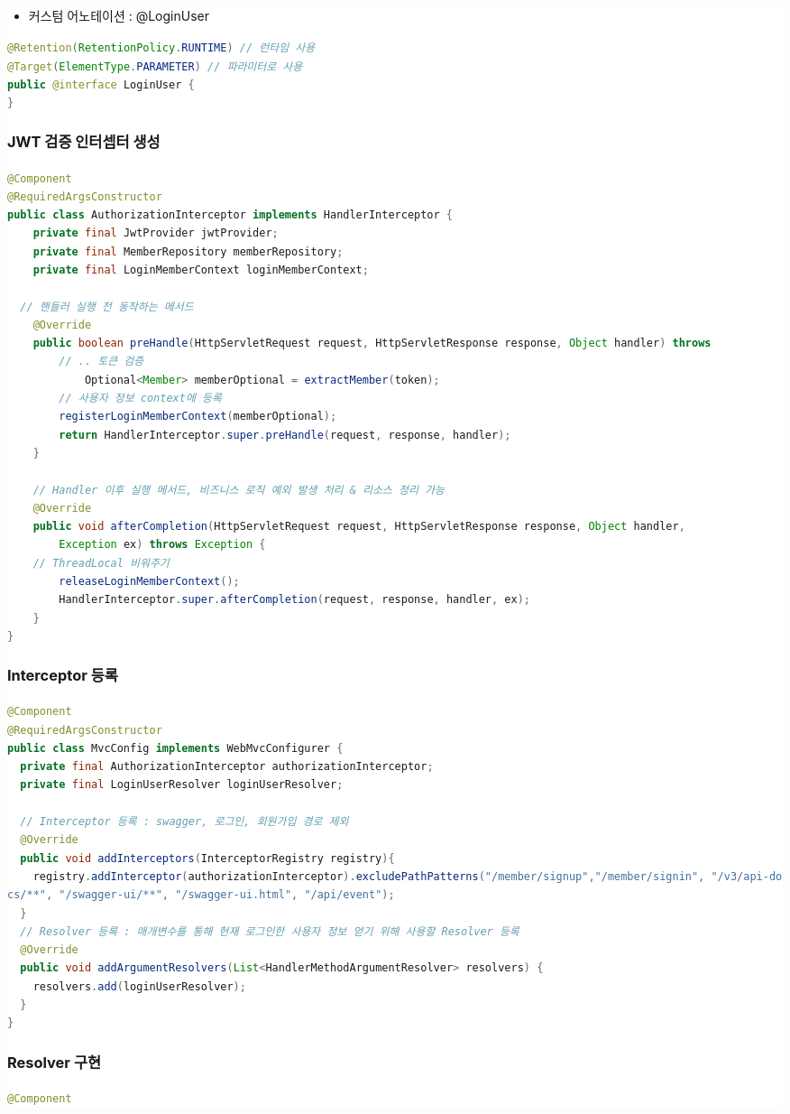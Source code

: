 - 커스텀 어노테이션 : @LoginUser
```java
@Retention(RetentionPolicy.RUNTIME) // 런타임 사용
@Target(ElementType.PARAMETER) // 파라미터로 사용
public @interface LoginUser {
}
```

### JWT 검증 인터셉터 생성
```java
@Component
@RequiredArgsConstructor
public class AuthorizationInterceptor implements HandlerInterceptor {
	private final JwtProvider jwtProvider;
	private final MemberRepository memberRepository;
	private final LoginMemberContext loginMemberContext;

  // 핸들러 실행 전 동작하는 메서드 
	@Override
	public boolean preHandle(HttpServletRequest request, HttpServletResponse response, Object handler) throws
        // .. 토큰 검증
            Optional<Member> memberOptional = extractMember(token);
		// 사용자 정보 context에 등록
		registerLoginMemberContext(memberOptional);
		return HandlerInterceptor.super.preHandle(request, response, handler);
	}

	// Handler 이후 실행 메서드, 비즈니스 로직 예외 발생 처리 & 리소스 정리 가능
	@Override
	public void afterCompletion(HttpServletRequest request, HttpServletResponse response, Object handler,
		Exception ex) throws Exception {
	// ThreadLocal 비워주기
		releaseLoginMemberContext();
		HandlerInterceptor.super.afterCompletion(request, response, handler, ex);
	}
}
```

### Interceptor 등록
```java
@Component
@RequiredArgsConstructor
public class MvcConfig implements WebMvcConfigurer {
  private final AuthorizationInterceptor authorizationInterceptor;
  private final LoginUserResolver loginUserResolver;

  // Interceptor 등록 : swagger, 로그인, 회원가입 경로 제외 
  @Override
  public void addInterceptors(InterceptorRegistry registry){
    registry.addInterceptor(authorizationInterceptor).excludePathPatterns("/member/signup","/member/signin", "/v3/api-docs/**", "/swagger-ui/**", "/swagger-ui.html", "/api/event");
  }
  // Resolver 등록 : 매개변수를 통해 현재 로그인한 사용자 정보 얻기 위해 사용할 Resolver 등록
  @Override
  public void addArgumentResolvers(List<HandlerMethodArgumentResolver> resolvers) {
    resolvers.add(loginUserResolver);
  }
}
```
### Resolver 구현
```java
@Component
```